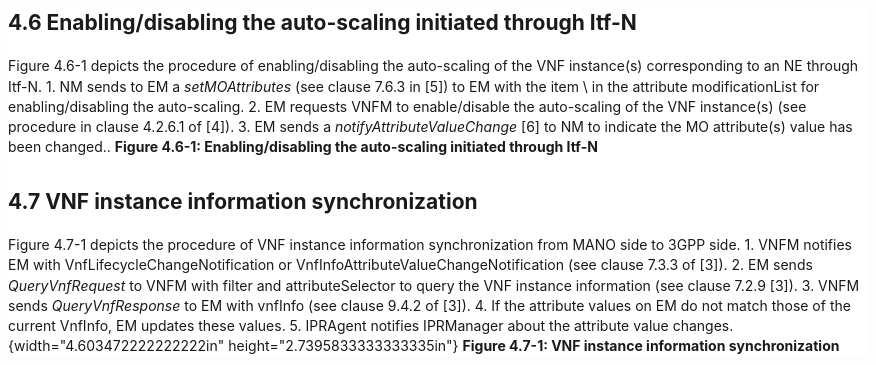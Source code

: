 ## 4.6 Enabling/disabling the auto-scaling initiated through Itf-N
Figure 4.6-1 depicts the procedure of enabling/disabling the auto-scaling of
the VNF instance(s) corresponding to an NE through Itf-N.
1\. NM sends to EM a _setMOAttributes_ (see clause 7.6.3 in [5]) to EM with
the item \ in the
attribute modificationList for enabling/disabling the auto-scaling.
2\. EM requests VNFM to enable/disable the auto-scaling of the VNF instance(s)
(see procedure in clause 4.2.6.1 of [4]).
3\. EM sends a _notifyAttributeValueChange_ [6] to NM to indicate the MO
attribute(s) value has been changed..
**Figure 4.6-1: Enabling/disabling the auto-scaling initiated through Itf-N**
## 4.7 VNF instance information synchronization
Figure 4.7-1 depicts the procedure of VNF instance information synchronization
from MANO side to 3GPP side.
1\. VNFM notifies EM with VnfLifecycleChangeNotification or
VnfInfoAttributeValueChangeNotification (see clause 7.3.3 of [3]).
2\. EM sends _QueryVnfRequest_ to VNFM with filter and attributeSelector to
query the VNF instance information (see clause 7.2.9 [3]).
3\. VNFM sends _QueryVnfResponse_ to EM with vnfInfo (see clause 9.4.2 of
[3]).
4\. If the attribute values on EM do not match those of the current VnfInfo,
EM updates these values.
5\. IPRAgent notifies IPRManager about the attribute value changes.
{width="4.603472222222222in" height="2.7395833333333335in"}
**Figure 4.7-1: VNF instance information synchronization**
#